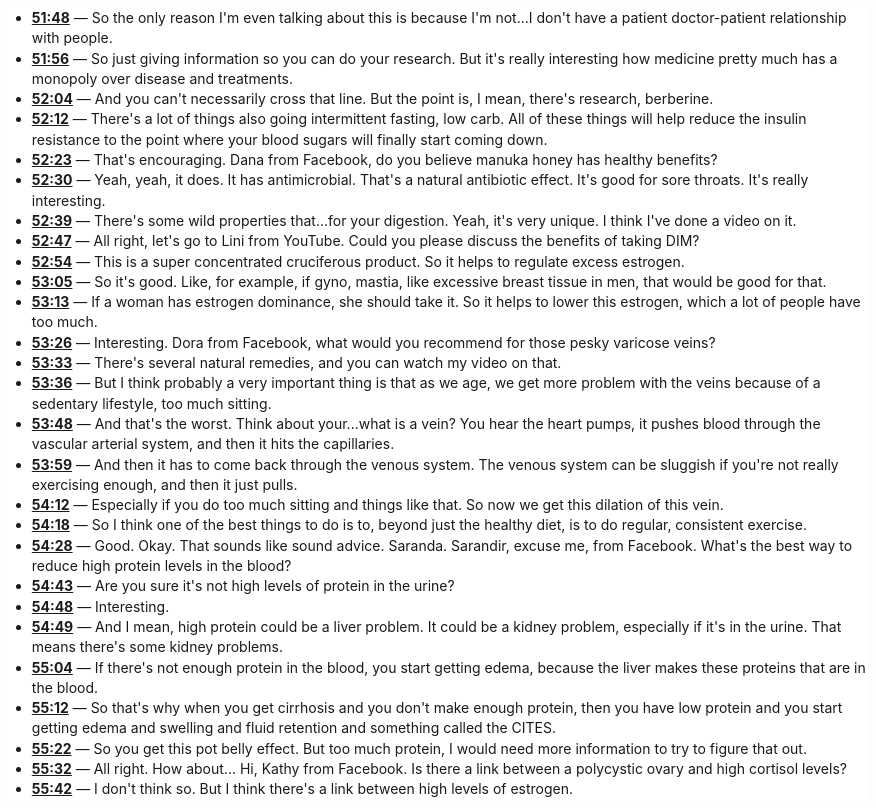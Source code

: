 - **[51:48](https://www.youtube.com/watch?v=kFSflqB-Fzs&t=3108s)** — So the only reason I'm even talking about this is because I'm not...I don't have a patient doctor-patient relationship with people.
- **[51:56](https://www.youtube.com/watch?v=kFSflqB-Fzs&t=3116s)** — So just giving information so you can do your research. But it's really interesting how medicine pretty much has a monopoly over disease and treatments.
- **[52:04](https://www.youtube.com/watch?v=kFSflqB-Fzs&t=3124s)** — And you can't necessarily cross that line. But the point is, I mean, there's research, berberine.
- **[52:12](https://www.youtube.com/watch?v=kFSflqB-Fzs&t=3132s)** — There's a lot of things also going intermittent fasting, low carb. All of these things will help reduce the insulin resistance to the point where your blood sugars will finally start coming down.
- **[52:23](https://www.youtube.com/watch?v=kFSflqB-Fzs&t=3143s)** — That's encouraging. Dana from Facebook, do you believe manuka honey has healthy benefits?
- **[52:30](https://www.youtube.com/watch?v=kFSflqB-Fzs&t=3150s)** — Yeah, yeah, it does. It has antimicrobial. That's a natural antibiotic effect. It's good for sore throats. It's really interesting.
- **[52:39](https://www.youtube.com/watch?v=kFSflqB-Fzs&t=3159s)** — There's some wild properties that...for your digestion. Yeah, it's very unique. I think I've done a video on it.
- **[52:47](https://www.youtube.com/watch?v=kFSflqB-Fzs&t=3167s)** — All right, let's go to Lini from YouTube. Could you please discuss the benefits of taking DIM?
- **[52:54](https://www.youtube.com/watch?v=kFSflqB-Fzs&t=3174s)** — This is a super concentrated cruciferous product. So it helps to regulate excess estrogen.
- **[53:05](https://www.youtube.com/watch?v=kFSflqB-Fzs&t=3185s)** — So it's good. Like, for example, if gyno, mastia, like excessive breast tissue in men, that would be good for that.
- **[53:13](https://www.youtube.com/watch?v=kFSflqB-Fzs&t=3193s)** — If a woman has estrogen dominance, she should take it. So it helps to lower this estrogen, which a lot of people have too much.
- **[53:26](https://www.youtube.com/watch?v=kFSflqB-Fzs&t=3206s)** — Interesting. Dora from Facebook, what would you recommend for those pesky varicose veins?
- **[53:33](https://www.youtube.com/watch?v=kFSflqB-Fzs&t=3213s)** — There's several natural remedies, and you can watch my video on that.
- **[53:36](https://www.youtube.com/watch?v=kFSflqB-Fzs&t=3216s)** — But I think probably a very important thing is that as we age, we get more problem with the veins because of a sedentary lifestyle, too much sitting.
- **[53:48](https://www.youtube.com/watch?v=kFSflqB-Fzs&t=3228s)** — And that's the worst. Think about your...what is a vein? You hear the heart pumps, it pushes blood through the vascular arterial system, and then it hits the capillaries.
- **[53:59](https://www.youtube.com/watch?v=kFSflqB-Fzs&t=3239s)** — And then it has to come back through the venous system. The venous system can be sluggish if you're not really exercising enough, and then it just pulls.
- **[54:12](https://www.youtube.com/watch?v=kFSflqB-Fzs&t=3252s)** — Especially if you do too much sitting and things like that. So now we get this dilation of this vein.
- **[54:18](https://www.youtube.com/watch?v=kFSflqB-Fzs&t=3258s)** — So I think one of the best things to do is to, beyond just the healthy diet, is to do regular, consistent exercise.
- **[54:28](https://www.youtube.com/watch?v=kFSflqB-Fzs&t=3268s)** — Good. Okay. That sounds like sound advice. Saranda. Sarandir, excuse me, from Facebook. What's the best way to reduce high protein levels in the blood?
- **[54:43](https://www.youtube.com/watch?v=kFSflqB-Fzs&t=3283s)** — Are you sure it's not high levels of protein in the urine?
- **[54:48](https://www.youtube.com/watch?v=kFSflqB-Fzs&t=3288s)** — Interesting.
- **[54:49](https://www.youtube.com/watch?v=kFSflqB-Fzs&t=3289s)** — And I mean, high protein could be a liver problem. It could be a kidney problem, especially if it's in the urine. That means there's some kidney problems.
- **[55:04](https://www.youtube.com/watch?v=kFSflqB-Fzs&t=3304s)** — If there's not enough protein in the blood, you start getting edema, because the liver makes these proteins that are in the blood.
- **[55:12](https://www.youtube.com/watch?v=kFSflqB-Fzs&t=3312s)** — So that's why when you get cirrhosis and you don't make enough protein, then you have low protein and you start getting edema and swelling and fluid retention and something called the CITES.
- **[55:22](https://www.youtube.com/watch?v=kFSflqB-Fzs&t=3322s)** — So you get this pot belly effect. But too much protein, I would need more information to try to figure that out.
- **[55:32](https://www.youtube.com/watch?v=kFSflqB-Fzs&t=3332s)** — All right. How about... Hi, Kathy from Facebook. Is there a link between a polycystic ovary and high cortisol levels?
- **[55:42](https://www.youtube.com/watch?v=kFSflqB-Fzs&t=3342s)** — I don't think so. But I think there's a link between high levels of estrogen.